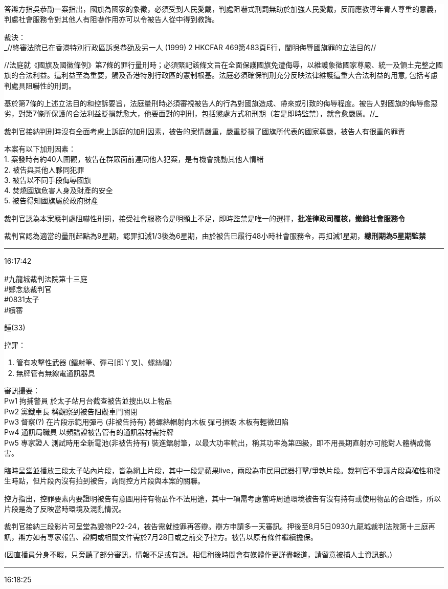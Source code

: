 答辯方指吳恭劭一案指出，國旗為國家的象徵，必須受到人民愛戴，判處阻嚇式刑罰無助於加強人民愛戴，反而應教導年青人尊重的意義，判處社會服務令對其他人有阻嚇作用亦可以令被告人從中得到教誨。  
  
裁決：  
_//終審法院已在香港特別行政區訴吳恭劭及另一人 (1999) 2 HKCFAR 469第483頁E行，闡明侮辱國旗罪的立法目的//  
  
//法庭就《國旗及國徽條例》第7條的罪行量刑時；必須緊記該條文旨在全面保護國旗免遭侮辱，以維護象徵國家尊嚴、統一及領土完整之國旗的合法利益。這利益至為重要，觸及香港特別行政區的憲制根基。法庭必須確保判刑充分反映法律維護這重大合法利益的用意, 包括考慮判處具阻嚇性的刑罰。  
  
基於第7條的上述立法目的和控訴要旨，法庭量刑時必須審視被告人的行為對國旗造成、帶來或引致的侮辱程度。被告人對國旗的侮辱愈惡劣，對第7條所保護的合法利益貶損就愈大，他要面對的判刑，包括懲處方式和刑期（若是即時監禁），就會愈嚴厲。//_  
  
裁判官接納判刑時沒有全面考慮上訴庭的加刑因素，被告的案情嚴重，嚴重貶損了國旗所代表的國家尊嚴，被告人有很重的罪責  
  
本案有以下加刑因素：  
1\. 案發時有約40人圍觀，被告在群眾面前連同他人犯案，是有機會挑動其他人情緒  
2\. 被告與其他人夥同犯罪  
3\. 被告以不同手段侮辱國旗  
4\. 焚燒國旗危害人身及財產的安全  
5\. 被告得知國旗屬於政府財產  
  
裁判官認為本案應判處阻嚇性刑罰，接受社會服務令是明顯上不足，即時監禁是唯一的選擇，**批准律政司覆核，撤銷社會服務令**  
  
裁判官認為適當的量刑起點為9星期，認罪扣減1/3後為6星期，由於被告已履行48小時社會服務令，再扣減1星期，**總刑期為5星期監禁**

---
      
16:17:42



\#九龍城裁判法院第十三庭  
\#鄭念慈裁判官  
\#0831太子  
\#續審  
  
鍾(33)  
  
控罪：  
1) 管有攻擊性武器 (鐳射筆、彈弓\[即丫叉\]、螺絲帽）  
2) 無牌管有無線電通訊器具  
  
審訊撮要：  
Pw1 拘捕警員 於太子站月台截查被告並搜出以上物品  
Pw2 黨鐵車長 稱觀察到被告阻礙車門關閉  
Pw3 督察(?) 在片段示範用彈弓 (非被告持有) 將螺絲帽射向木板 彈弓損毀 木板有輕微凹陷  
Pw4 通訊局職員 以頻譜證被告管有的通訊器材需持牌  
Pw5 專家證人 測試時用全新電池(非被告持有) 裝進鐳射筆，以最大功率輸出，稱其功率為第四級，即不用長期直射亦可能對人體構成傷害。  
  
臨時呈堂並播放三段太子站內片段，皆為網上片段，其中一段是蘋果live，兩段為市民用武器打擊/爭執片段。裁判官不爭議片段真確性和發生時點，但片段內沒有拍到被告，詢問控方片段與本案的關聯。  
  
控方指出，控罪要素内要證明被告有意圖用持有物品作不法用途，其中一項需考慮當時周遭環境被告有沒有持有或使用物品的合理性，所以片段是為了反映當時環境及混亂情況。  
  
裁判官接納三段影片可呈堂為證物P22-24，被告需就控罪再答辯。辯方申請多一天審訊。押後至8月5日0930九龍城裁判法院第十三庭再訊，辯方如有專家報告、證詞或相關文件需於7月28日或之前交予控方。被告以原有條件繼續擔保。  
  
(因直播員分身不暇，只旁聽了部分審訊，情報不足或有誤。相信稍後時間會有媒體作更詳盡報道，請留意被捕人士資訊部。)

---
      
16:18:25
